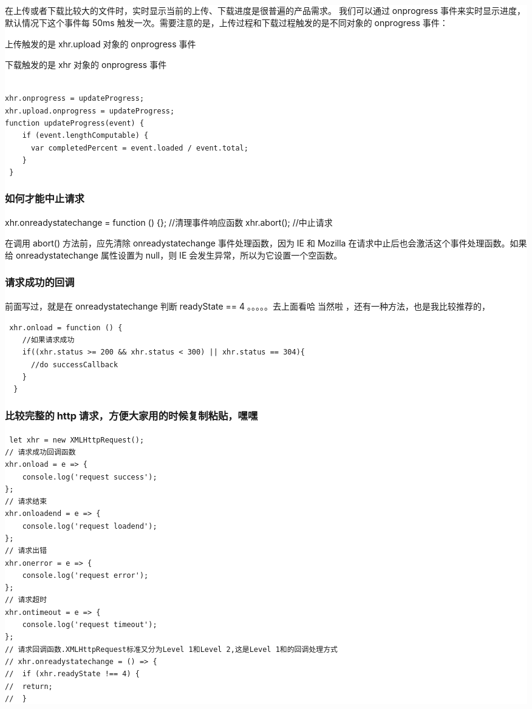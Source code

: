 在上传或者下载比较大的文件时，实时显示当前的上传、下载进度是很普遍的产品需求。
我们可以通过 onprogress 事件来实时显示进度，默认情况下这个事件每 50ms 触发一次。需要注意的是，上传过程和下载过程触发的是不同对象的 onprogress 事件：

上传触发的是 xhr.upload 对象的 onprogress 事件

下载触发的是 xhr 对象的 onprogress 事件

```

xhr.onprogress = updateProgress;
xhr.upload.onprogress = updateProgress;
function updateProgress(event) {
    if (event.lengthComputable) {
      var completedPercent = event.loaded / event.total;
    }
 }

```

### 如何才能中止请求

xhr.onreadystatechange = function () {}; //清理事件响应函数
xhr.abort(); //中止请求

在调用 abort() 方法前，应先清除 onreadystatechange 事件处理函数，因为 IE 和 Mozilla 在请求中止后也会激活这个事件处理函数。如果给 onreadystatechange 属性设置为 null，则 IE 会发生异常，所以为它设置一个空函数。

### 请求成功的回调

前面写过，就是在 onreadystatechange 判断 readyState == 4 。。。。。去上面看哈
当然啦 ，还有一种方法，也是我比较推荐的，

```
 xhr.onload = function () {
    //如果请求成功
    if((xhr.status >= 200 && xhr.status < 300) || xhr.status == 304){
      //do successCallback
    }
  }

```

### 比较完整的 http 请求，方便大家用的时候复制粘贴，嘿嘿

```
 let xhr = new XMLHttpRequest();
// 请求成功回调函数
xhr.onload = e => {
    console.log('request success');
};
// 请求结束
xhr.onloadend = e => {
    console.log('request loadend');
};
// 请求出错
xhr.onerror = e => {
    console.log('request error');
};
// 请求超时
xhr.ontimeout = e => {
    console.log('request timeout');
};
// 请求回调函数.XMLHttpRequest标准又分为Level 1和Level 2,这是Level 1和的回调处理方式
// xhr.onreadystatechange = () => {
//  if (xhr.readyState !== 4) {
//  return;
//  }
```